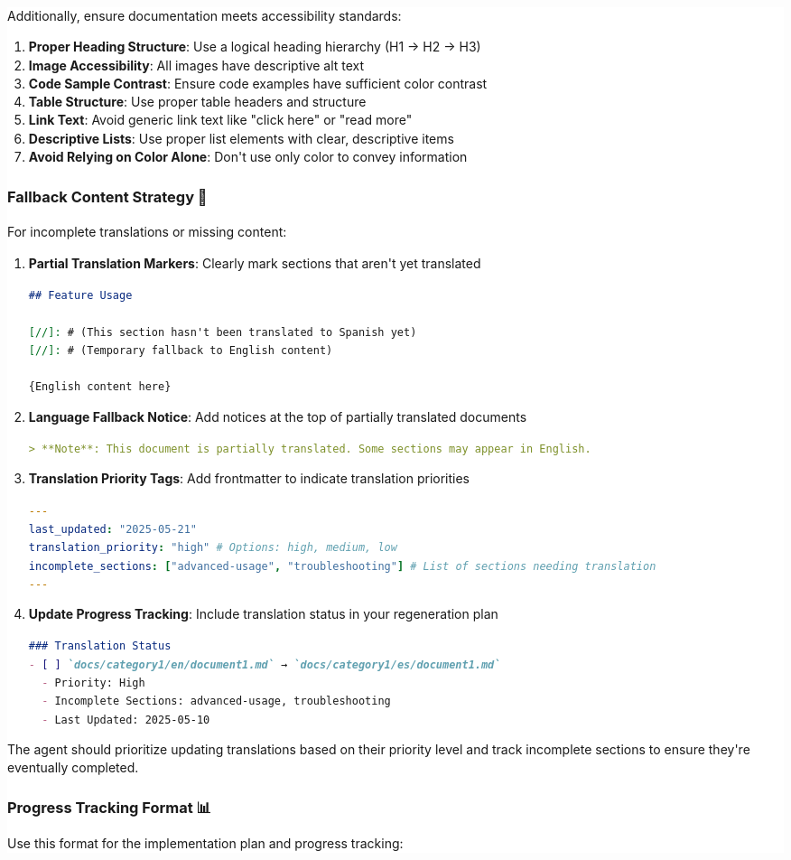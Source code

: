 Additionally, ensure documentation meets accessibility standards:

1. **Proper Heading Structure**: Use a logical heading hierarchy (H1 → H2 → H3)
2. **Image Accessibility**: All images have descriptive alt text
3. **Code Sample Contrast**: Ensure code examples have sufficient color contrast
4. **Table Structure**: Use proper table headers and structure
5. **Link Text**: Avoid generic link text like "click here" or "read more"
6. **Descriptive Lists**: Use proper list elements with clear, descriptive items
7. **Avoid Relying on Color Alone**: Don't use only color to convey information

### Fallback Content Strategy 🔄

For incomplete translations or missing content:

1. **Partial Translation Markers**: Clearly mark sections that aren't yet translated

   ```markdown
   ## Feature Usage
   
   [//]: # (This section hasn't been translated to Spanish yet)
   [//]: # (Temporary fallback to English content)
   
   {English content here}
   ```

2. **Language Fallback Notice**: Add notices at the top of partially translated documents

   ```markdown
   > **Note**: This document is partially translated. Some sections may appear in English.
   ```

3. **Translation Priority Tags**: Add frontmatter to indicate translation priorities

   ```yaml
   ---
   last_updated: "2025-05-21"
   translation_priority: "high" # Options: high, medium, low
   incomplete_sections: ["advanced-usage", "troubleshooting"] # List of sections needing translation
   ---
   ```

4. **Update Progress Tracking**: Include translation status in your regeneration plan

   ```markdown
   ### Translation Status
   - [ ] `docs/category1/en/document1.md` → `docs/category1/es/document1.md`
     - Priority: High
     - Incomplete Sections: advanced-usage, troubleshooting
     - Last Updated: 2025-05-10
   ```

The agent should prioritize updating translations based on their priority level and track incomplete sections to ensure they're eventually completed.

### Progress Tracking Format 📊

Use this format for the implementation plan and progress tracking:
